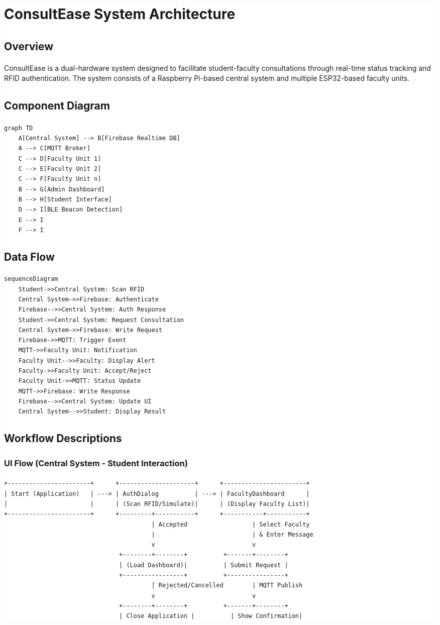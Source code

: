 # ConsultEase System Architecture

## Overview

ConsultEase is a dual-hardware system designed to facilitate student-faculty consultations through real-time status tracking and RFID authentication. The system consists of a Raspberry Pi-based central system and multiple ESP32-based faculty units.

## Component Diagram

```mermaid
graph TD
    A[Central System] --> B[Firebase Realtime DB]
    A --> C[MQTT Broker]
    C --> D[Faculty Unit 1]
    C --> E[Faculty Unit 2]
    C --> F[Faculty Unit n]
    B --> G[Admin Dashboard]
    B --> H[Student Interface]
    D --> I[BLE Beacon Detection]
    E --> I
    F --> I
```

## Data Flow

```mermaid
sequenceDiagram
    Student->>Central System: Scan RFID
    Central System->>Firebase: Authenticate
    Firebase-->>Central System: Auth Response
    Student->>Central System: Request Consultation
    Central System->>Firebase: Write Request
    Firebase->>MQTT: Trigger Event
    MQTT->>Faculty Unit: Notification
    Faculty Unit-->>Faculty: Display Alert
    Faculty->>Faculty Unit: Accept/Reject
    Faculty Unit->>MQTT: Status Update
    MQTT->>Firebase: Write Response
    Firebase-->>Central System: Update UI
    Central System-->>Student: Display Result
```

## Workflow Descriptions

### UI Flow (Central System - Student Interaction)

```
+-----------------------+      +---------------------+      +-----------------------+
| Start (Application)   | ---> | AuthDialog          | ---> | FacultyDashboard      |
|                       |      | (Scan RFID/Simulate)|      | (Display Faculty List)|
+-----------------------+      +---------+-----------+      +-----------+-----------+
                                         | Accepted                  | Select Faculty
                                         |                           | & Enter Message
                                         v                           v
                                +--------+--------+          +-------+--------+
                                | (Load Dashboard)|          | Submit Request |
                                +-----------------+          +----------------+
                                         | Rejected/Cancelled        | MQTT Publish
                                         v                           v
                                +--------+--------+          +-------+--------+
                                | Close Application |          | Show Confirmation|
```